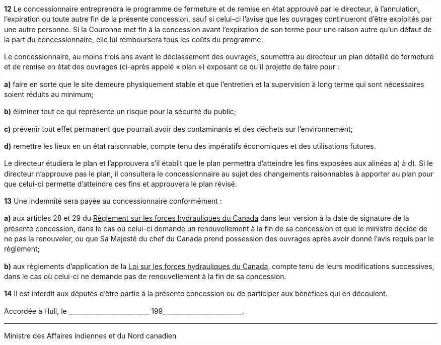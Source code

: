 
**12** Le concessionnaire entreprendra le programme de fermeture et de remise en état approuvé par le directeur, à l’annulation, l’expiration ou toute autre fin de la présente concession, sauf si celui-ci l’avise que les ouvrages continueront d’être exploités par une autre personne. Si la Couronne met fin à la concession avant l’expiration de son terme pour une raison autre qu’un défaut de la part du concessionnaire, elle lui remboursera tous les coûts du programme.

Le concessionnaire, au moins trois ans avant le déclassement des ouvrages, soumettra au directeur un plan détaillé de fermeture et de remise en état des ouvrages (ci-après appelé « plan ») exposant ce qu’il projette de faire pour :

**a)** faire en sorte que le site demeure physiquement stable et que l’entretien et la supervision à long terme qui sont nécessaires soient réduits au minimum;



**b)** éliminer tout ce qui représente un risque pour la sécurité du public;



**c)** prévenir tout effet permanent que pourrait avoir des contaminants et des déchets sur l’environnement;



**d)** remettre les lieux en un état raisonnable, compte tenu des impératifs économiques et des utilisations futures.





Le directeur étudiera le plan et l’approuvera s’il établit que le plan permettra d’atteindre les fins exposées aux alinéas a) à d). Si le directeur n’approuve pas le plan, il consultera le concessionnaire au sujet des changements raisonnables à apporter au plan pour que celui-ci permette d’atteindre ces fins et approuvera le plan révisé.




**13** Une indemnité sera payée au concessionnaire conformément :

**a)** aux articles 28 et 29 du [Règlement sur les forces hydrauliques du Canada](/fr/Règlements/Codification%20des%20règlements%20du%20Canada/1601-1700/C.R.C.,%20ch.%201603.md) dans leur version à la date de signature de la présente concession, dans le cas où celui-ci demande un renouvellement à la fin de sa concession et que le ministre décide de ne pas la renouveler, ou que Sa Majesté du chef du Canada prend possession des ouvrages après avoir donné l’avis requis par le règlement;



**b)** aux règlements d’application de la [Loi sur les forces hydrauliques du Canada](/fr/Lois/Lois%20révisées%20du%20Canada/W/W-4.md), compte tenu de leurs modifications successives, dans le cas où celui-ci ne demande pas de renouvellement à la fin de sa concession.




**14** Il est interdit aux députés d’être partie à la présente concession ou de participer aux bénéfices qui en découlent.


Accordée à Hull, le _________________________ 199_________________________.



____________________
Ministre des Affaires indiennes et du Nord canadien

